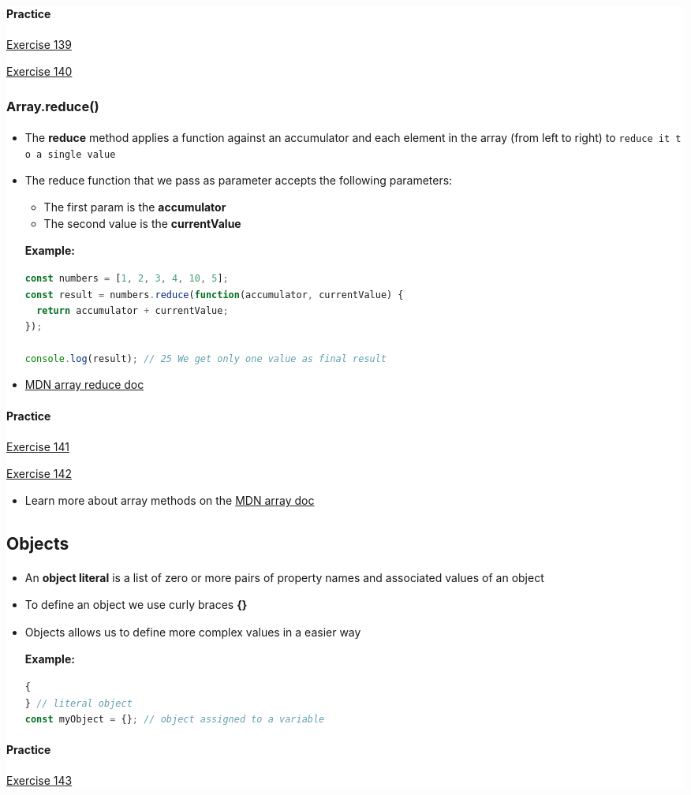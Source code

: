 #### Practice

[Exercise 139](./exercises/js/ex_139.md)

[Exercise 140](./exercises/js/ex_140.md)

### Array.reduce()

- The **reduce** method applies a function against an accumulator and each element in the array (from left to right) to `reduce it to a single value`
- The reduce function that we pass as parameter accepts the following parameters:

  - The first param is the **accumulator**
  - The second value is the **currentValue**

  **Example:**

  ```js
  const numbers = [1, 2, 3, 4, 10, 5];
  const result = numbers.reduce(function(accumulator, currentValue) {
    return accumulator + currentValue;
  });

  console.log(result); // 25 We get only one value as final result
  ```

- [MDN array reduce doc](https://developer.mozilla.org/en-US/docs/Web/JavaScript/Reference/Global_Objects/Array/Reduce)

#### Practice

[Exercise 141](./exercises/js/ex_141.md)

[Exercise 142](./exercises/js/ex_142.md)

- Learn more about array methods on the [MDN array doc](https://developer.mozilla.org/en-US/docs/Web/JavaScript/Reference/Global_Objects/Array)

## Objects

- An **object literal** is a list of zero or more pairs of property names and associated values of an object
- To define an object we use curly braces **{}**
- Objects allows us to define more complex values in a easier way

  **Example:**

  ```js
  {
  } // literal object
  const myObject = {}; // object assigned to a variable
  ```

#### Practice

[Exercise 143](./exercises/js/ex_143.md)

